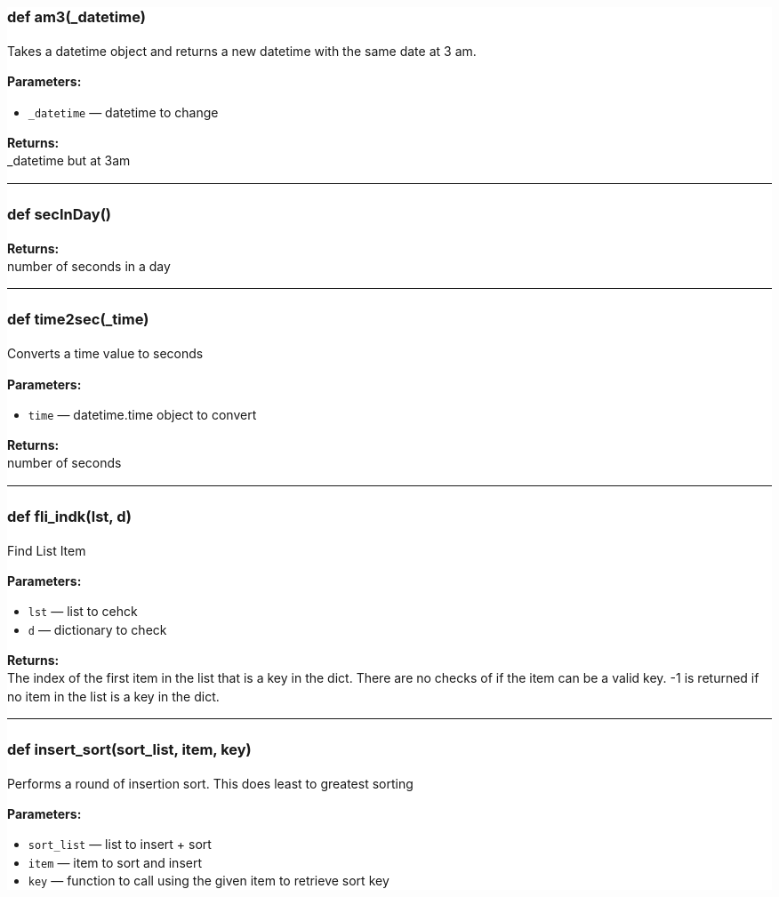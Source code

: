 ### def am3(_datetime)

Takes a datetime object and returns a new datetime with the same date at 3 am.

**Parameters:**
- `_datetime` &mdash; datetime to change


**Returns:**<br>
_datetime but at 3am

---

### def secInDay()

**Returns:**<br>
number of seconds in a day

---

### def time2sec(_time)

Converts a time value to seconds

**Parameters:**
- `time` &mdash; datetime.time object to convert


**Returns:**<br>
number of seconds

---

### def fli_indk(lst, d)

Find List Item

**Parameters:**
- `lst` &mdash; list to cehck
- `d` &mdash; dictionary to check


**Returns:**<br>
The index of the first item in the list that is a key in the dict. There are no checks of if the item can be a valid key. -1 is returned if no item in the list is a key in the dict.

---

### def insert_sort(sort_list, item, key)

Performs a round of insertion sort. This does least to greatest sorting

**Parameters:**
- `sort_list` &mdash; list to insert + sort
- `item` &mdash; item to sort and insert
- `key` &mdash; function to call using the given item to retrieve sort key

